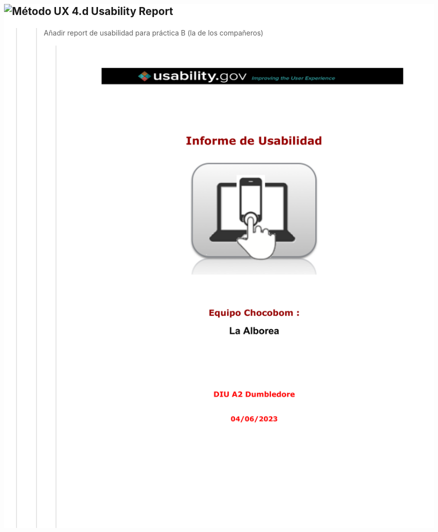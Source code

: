 
![Método UX](img/usability-report.png) 4.d Usability Report
----

>> Añadir report de usabilidad para práctica B (la de los compañeros)
>>> ![Usability Report](P4/DIU_report_Chocobom.docx.pdf) 
